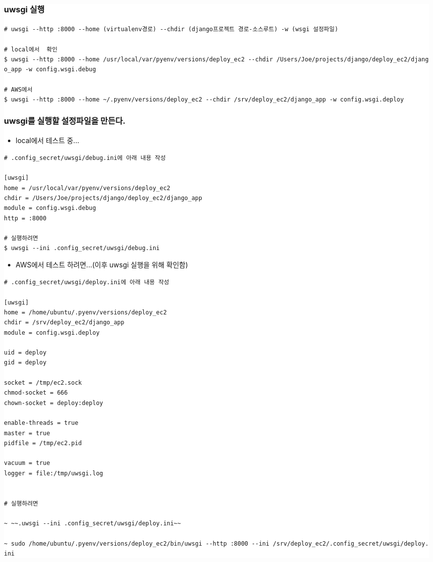 ### uwsgi 실행

```
# uwsgi --http :8000 --home (virtualenv경로) --chdir (django프로젝트 경로-소스루트) -w (wsgi 설정파일)

# local에서  확인
$ uwsgi --http :8000 --home /usr/local/var/pyenv/versions/deploy_ec2 --chdir /Users/Joe/projects/django/deploy_ec2/django_app -w config.wsgi.debug

# AWS에서
$ uwsgi --http :8000 --home ~/.pyenv/versions/deploy_ec2 --chdir /srv/deploy_ec2/django_app -w config.wsgi.deploy
```

### uwsgi를 실행할 설정파일을 만든다.

- local에서 테스트 중...

```
# .config_secret/uwsgi/debug.ini에 아래 내용 작성

[uwsgi]
home = /usr/local/var/pyenv/versions/deploy_ec2
chdir = /Users/Joe/projects/django/deploy_ec2/django_app
module = config.wsgi.debug
http = :8000

# 실행하려면
$ uwsgi --ini .config_secret/uwsgi/debug.ini
```

- AWS에서 테스트 하려면...(이후 uwsgi 실행을 위해 확인함)

```
# .config_secret/uwsgi/deploy.ini에 아래 내용 작성

[uwsgi]
home = /home/ubuntu/.pyenv/versions/deploy_ec2
chdir = /srv/deploy_ec2/django_app
module = config.wsgi.deploy

uid = deploy
gid = deploy

socket = /tmp/ec2.sock
chmod-socket = 666
chown-socket = deploy:deploy

enable-threads = true
master = true
pidfile = /tmp/ec2.pid

vacuum = true
logger = file:/tmp/uwsgi.log


# 실행하려면

~ ~~.uwsgi --ini .config_secret/uwsgi/deploy.ini~~

~ sudo /home/ubuntu/.pyenv/versions/deploy_ec2/bin/uwsgi --http :8000 --ini /srv/deploy_ec2/.config_secret/uwsgi/deploy.ini
```
